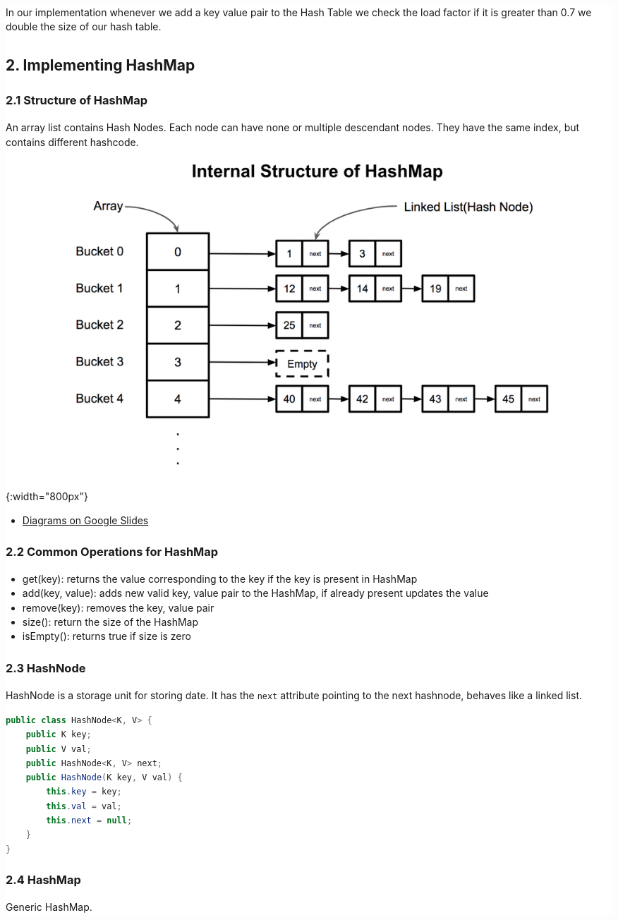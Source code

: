 In our implementation whenever we add a key value pair to the Hash Table we check the load factor if it is greater than 0.7 we double the size of our hash table.

## 2. Implementing HashMap
### 2.1 Structure of HashMap
An array list contains Hash Nodes. Each node can have none or multiple descendant nodes. They have the same index, but contains different hashcode.
![image](/public/notes/data-structure-hashtable/hashmap.png){:width="800px"}  
* [Diagrams on Google Slides](https://docs.google.com/presentation/d/1B0kYSS92tQ98Y7WsAcY9ypafoKf9QYSiUkc0_hK20pQ/edit?usp=sharing)

### 2.2 Common Operations for HashMap
* get(key): returns the value corresponding to the key if the key is present in HashMap
* add(key, value): adds new valid key, value pair to the HashMap, if already present updates the value
* remove(key): removes the key, value pair
* size(): return the size of the HashMap
* isEmpty(): returns true if size is zero

### 2.3 HashNode
HashNode is a storage unit for storing date. It has the `next` attribute pointing to the next hashnode, behaves like a linked list.
```java
public class HashNode<K, V> {
    public K key;
    public V val;
    public HashNode<K, V> next;
    public HashNode(K key, V val) {
        this.key = key;
        this.val = val;
        this.next = null;
    }
}
```
### 2.4 HashMap
Generic HashMap.
```java
```